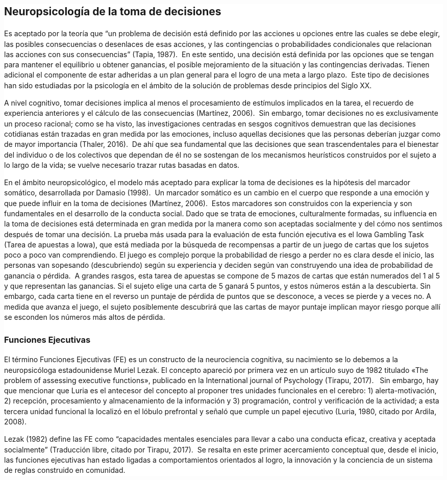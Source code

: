 
## Neuropsicología de la toma de decisiones

Es aceptado por la teoría que “un problema de decisión está definido por las acciones u opciones entre las cuales se debe elegir, las posibles consecuencias o desenlaces de esas acciones, y las contingencias o probabilidades condicionales que relacionan las acciones con sus consecuencias” (Tapia, 1987).  En este sentido, una decisión está definida por las opciones que se tengan para mantener el equilibrio u obtener ganancias, el posible mejoramiento de la situación y las contingencias derivadas. Tienen adicional el componente de estar adheridas a un plan general para el logro de una meta a largo plazo.  Este tipo de decisiones han sido estudiadas por la psicología en el ámbito de la solución de problemas desde principios del Siglo XX.  

A nivel cognitivo, tomar decisiones implica al menos el procesamiento de estímulos implicados en la tarea, el recuerdo de experiencia anteriores y el cálculo de las consecuencias (Martínez, 2006).  Sin embargo, tomar decisiones no es exclusivamente un proceso racional; como se ha visto, las investigaciones centradas en sesgos cognitivos demuestran que las decisiones cotidianas están trazadas en gran medida por las emociones, incluso aquellas decisiones que las personas deberían juzgar como de mayor importancia (Thaler, 2016).  De ahí que sea fundamental que las decisiones que sean trascendentales para el bienestar del individuo o de los colectivos que dependan de él no se sostengan de los mecanismos heurísticos construidos por el sujeto a lo largo de la vida; se vuelve necesario trazar rutas basadas en datos.  

En el ámbito neuropsicológico, el modelo más aceptado para explicar la toma de decisiones es la hipótesis del marcador somático, desarrollada por Damasio (1998).  Un marcador somático es un cambio en el cuerpo que responde a una emoción y que puede influir en la toma de decisiones (Martínez, 2006).  Estos marcadores son construidos con la experiencia y son fundamentales en el desarrollo de la conducta social. Dado que se trata de emociones, culturalmente formadas, su influencia en la toma de decisiones está determinada en gran medida por la manera como son aceptadas socialmente y del cómo nos sentimos después de tomar una decisión. La prueba más usada para la evaluación de esta función ejecutiva es el Iowa Gambling Task (Tarea de apuestas a Iowa), que está mediada por la búsqueda de recompensas a partir de un juego de cartas que los sujetos poco a poco van comprendiendo. El juego es complejo porque la probabilidad de riesgo a perder no es clara desde el inicio, las personas van sopesando (descubriendo) según su experiencia y deciden según van construyendo una idea de probabilidad de ganancia o pérdida.  A grandes rasgos, esta tarea de apuestas se compone de 5 mazos de cartas que están numerados del 1 al 5 y que representan las ganancias. Si el sujeto elige una carta de 5 ganará 5 puntos, y estos números están a la descubierta. Sin embargo, cada carta tiene en el reverso un puntaje de pérdida de puntos que se desconoce, a veces se pierde y a veces no. A medida que avanza el juego, el sujeto posiblemente descubrirá que las cartas de mayor puntaje implican mayor riesgo porque allí se esconden los números más altos de pérdida.

### Funciones Ejecutivas

El término Funciones Ejecutivas (FE) es un constructo de la neurociencia cognitiva, su nacimiento se lo debemos a la neuropsicóloga estadounidense Muriel Lezak. El concepto apareció por primera vez en un artículo suyo de 1982 titulado «The problem of assessing executive functions», publicado en la International journal of Psychology (Tirapu, 2017).   Sin embargo, hay que mencionar que Luria es el antecesor del concepto al proponer tres unidades funcionales en el cerebro: 1) alerta-motivación, 2) recepción, procesamiento y almacenamiento de la información y 3) programación, control y verificación de la actividad; a esta tercera unidad funcional la localizó en el lóbulo prefrontal y señaló que cumple un papel ejecutivo (Luria, 1980, citado por Ardila, 2008).  

Lezak (1982) define las FE como “capacidades mentales esenciales para llevar a cabo una conducta eficaz, creativa y aceptada socialmente” (Traducción libre, citado por Tirapu, 2017).  Se resalta en este primer acercamiento conceptual que, desde el inicio, las funciones ejecutivas han estado ligadas a comportamientos orientados al logro, la innovación y la conciencia de un sistema de reglas construido en comunidad.   
